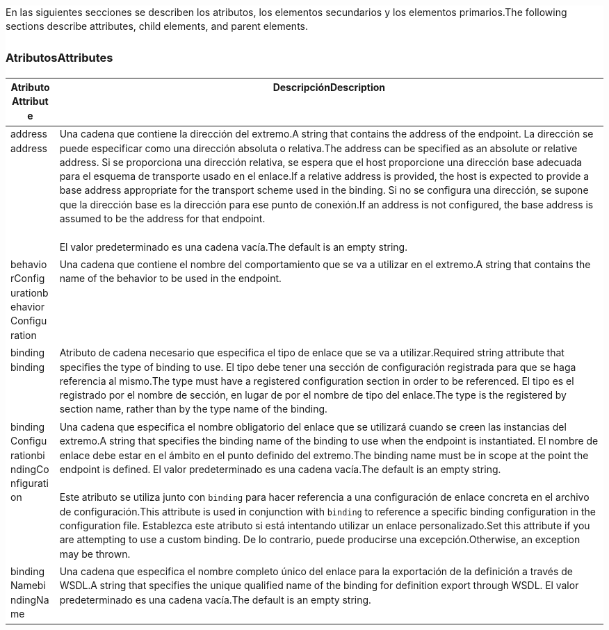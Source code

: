 <span data-ttu-id="00fec-107">En las siguientes secciones se describen los atributos, los elementos secundarios y los elementos primarios.</span><span class="sxs-lookup"><span data-stu-id="00fec-107">The following sections describe attributes, child elements, and parent elements.</span></span>  
  
### <a name="attributes"></a><span data-ttu-id="00fec-108">Atributos</span><span class="sxs-lookup"><span data-stu-id="00fec-108">Attributes</span></span>  
  
|<span data-ttu-id="00fec-109">Atributo</span><span class="sxs-lookup"><span data-stu-id="00fec-109">Attribute</span></span>|<span data-ttu-id="00fec-110">Descripción</span><span class="sxs-lookup"><span data-stu-id="00fec-110">Description</span></span>|  
|---------------|-----------------|  
|<span data-ttu-id="00fec-111">address</span><span class="sxs-lookup"><span data-stu-id="00fec-111">address</span></span>|<span data-ttu-id="00fec-112">Una cadena que contiene la dirección del extremo.</span><span class="sxs-lookup"><span data-stu-id="00fec-112">A string that contains the address of the endpoint.</span></span> <span data-ttu-id="00fec-113">La dirección se puede especificar como una dirección absoluta o relativa.</span><span class="sxs-lookup"><span data-stu-id="00fec-113">The address can be specified as an absolute or relative address.</span></span> <span data-ttu-id="00fec-114">Si se proporciona una dirección relativa, se espera que el host proporcione una dirección base adecuada para el esquema de transporte usado en el enlace.</span><span class="sxs-lookup"><span data-stu-id="00fec-114">If a relative address is provided, the host is expected to provide a base address appropriate for the transport scheme used in the binding.</span></span> <span data-ttu-id="00fec-115">Si no se configura una dirección, se supone que la dirección base es la dirección para ese punto de conexión.</span><span class="sxs-lookup"><span data-stu-id="00fec-115">If an address is not configured, the base address is assumed to be the address for that endpoint.</span></span><br /><br /> <span data-ttu-id="00fec-116">El valor predeterminado es una cadena vacía.</span><span class="sxs-lookup"><span data-stu-id="00fec-116">The default is an empty string.</span></span>|  
|<span data-ttu-id="00fec-117">behaviorConfiguration</span><span class="sxs-lookup"><span data-stu-id="00fec-117">behaviorConfiguration</span></span>|<span data-ttu-id="00fec-118">Una cadena que contiene el nombre del comportamiento que se va a utilizar en el extremo.</span><span class="sxs-lookup"><span data-stu-id="00fec-118">A string that contains the name of the behavior to be used in the endpoint.</span></span>|  
|<span data-ttu-id="00fec-119">binding</span><span class="sxs-lookup"><span data-stu-id="00fec-119">binding</span></span>|<span data-ttu-id="00fec-120">Atributo de cadena necesario que especifica el tipo de enlace que se va a utilizar.</span><span class="sxs-lookup"><span data-stu-id="00fec-120">Required string attribute that specifies the type of binding to use.</span></span> <span data-ttu-id="00fec-121">El tipo debe tener una sección de configuración registrada para que se haga referencia al mismo.</span><span class="sxs-lookup"><span data-stu-id="00fec-121">The type must have a registered configuration section in order to be referenced.</span></span> <span data-ttu-id="00fec-122">El tipo es el registrado por el nombre de sección, en lugar de por el nombre de tipo del enlace.</span><span class="sxs-lookup"><span data-stu-id="00fec-122">The type is the registered by section name, rather than by the type name of the binding.</span></span>|  
|<span data-ttu-id="00fec-123">bindingConfiguration</span><span class="sxs-lookup"><span data-stu-id="00fec-123">bindingConfiguration</span></span>|<span data-ttu-id="00fec-124">Una cadena que especifica el nombre obligatorio del enlace que se utilizará cuando se creen las instancias del extremo.</span><span class="sxs-lookup"><span data-stu-id="00fec-124">A string that specifies the binding name of the binding to use when the endpoint is instantiated.</span></span> <span data-ttu-id="00fec-125">El nombre de enlace debe estar en el ámbito en el punto definido del extremo.</span><span class="sxs-lookup"><span data-stu-id="00fec-125">The binding name must be in scope at the point the endpoint is defined.</span></span> <span data-ttu-id="00fec-126">El valor predeterminado es una cadena vacía.</span><span class="sxs-lookup"><span data-stu-id="00fec-126">The default is an empty string.</span></span><br /><br /> <span data-ttu-id="00fec-127">Este atributo se utiliza junto con `binding` para hacer referencia a una configuración de enlace concreta en el archivo de configuración.</span><span class="sxs-lookup"><span data-stu-id="00fec-127">This attribute is used in conjunction with `binding` to reference a specific binding configuration in the configuration file.</span></span> <span data-ttu-id="00fec-128">Establezca este atributo si está intentando utilizar un enlace personalizado.</span><span class="sxs-lookup"><span data-stu-id="00fec-128">Set this attribute if you are attempting to use a custom binding.</span></span> <span data-ttu-id="00fec-129">De lo contrario, puede producirse una excepción.</span><span class="sxs-lookup"><span data-stu-id="00fec-129">Otherwise, an exception may be thrown.</span></span>|  
|<span data-ttu-id="00fec-130">bindingName</span><span class="sxs-lookup"><span data-stu-id="00fec-130">bindingName</span></span>|<span data-ttu-id="00fec-131">Una cadena que especifica el nombre completo único del enlace para la exportación de la definición a través de WSDL.</span><span class="sxs-lookup"><span data-stu-id="00fec-131">A string that specifies the unique qualified name of the binding for definition export through WSDL.</span></span> <span data-ttu-id="00fec-132">El valor predeterminado es una cadena vacía.</span><span class="sxs-lookup"><span data-stu-id="00fec-132">The default is an empty string.</span></span>|  